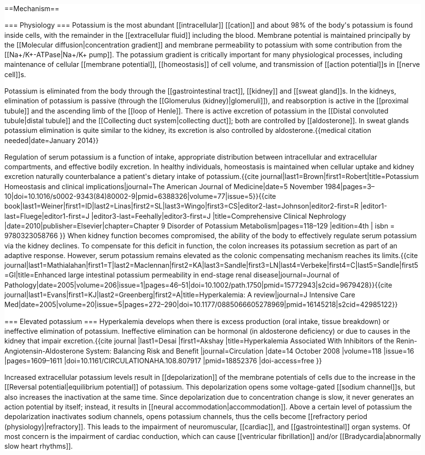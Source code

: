 ==Mechanism==

=== Physiology ===
Potassium is the most abundant [[intracellular]] [[cation]] and about 98% of the body's potassium is found inside cells, with the remainder in the [[extracellular fluid]] including the blood. Membrane potential is maintained principally by the [[Molecular diffusion|concentration gradient]] and membrane permeability to potassium with some contribution from the [[Na+/K+-ATPase|Na+/K+ pump]]. The potassium gradient is critically important for many physiological processes, including maintenance of cellular [[membrane potential]], [[homeostasis]] of cell volume, and transmission of [[action potential]]s in [[nerve cell]]s.<ref name="Kovesdy2015"/>

Potassium is eliminated from the body through the [[gastrointestinal tract]], [[kidney]] and [[sweat gland]]s. In the kidneys, elimination of potassium is passive (through the [[Glomerulus (kidney)|glomeruli]]), and reabsorption is active in the [[proximal tubule]] and the ascending limb of the [[loop of Henle]]. There is active excretion of potassium in the [[Distal convoluted tubule|distal tubule]] and the [[Collecting duct system|collecting duct]]; both are controlled by [[aldosterone]]. In sweat glands potassium elimination is quite similar to the kidney, its excretion is also controlled by aldosterone.{{medical citation needed|date=January 2014}}

Regulation of serum potassium is a function of intake, appropriate distribution between intracellular and extracellular compartments, and effective bodily excretion. In healthy individuals, homeostasis is maintained when cellular uptake and kidney excretion naturally counterbalance a patient's dietary intake of potassium.<ref>{{cite journal|last1=Brown|first1=Robert|title=Potassium Homeostasis and clinical implications|journal=The American Journal of Medicine|date=5 November 1984|pages=3–10|doi=10.1016/s0002-9343(84)80002-9|pmid=6388326|volume=77|issue=5}}</ref><ref name="isbn_9780323058766">{{cite book|last1=Weiner|first1=ID|last2=Linas|first2=SL|last3=Wingo|first3=CS|editor2-last=Johnson|editor2-first=R |editor1-last=Fluege|editor1-first=J |editor3-last=Feehally|editor3-first=J |title=Comprehensive Clinical Nephrology |date=2010|publisher=Elsevier|chapter=Chapter 9 Disorder of Potassium Metabolism|pages=118–129 |edition=4th | isbn = 9780323058766 }}</ref> When kidney function becomes compromised, the ability of the body to effectively regulate serum potassium via the kidney declines. To compensate for this deficit in function, the colon increases its potassium secretion as part of an adaptive response. However, serum potassium remains elevated as the colonic compensating mechanism reaches its limits.<ref>{{cite journal|last1=Mathialahan|first1=T|last2=Maclennan|first2=KA|last3=Sandle|first3=LN|last4=Verbeke|first4=C|last5=Sandle|first5=GI|title=Enhanced large intestinal potassium permeability in end-stage renal disease|journal=Journal of Pathology|date=2005|volume=206|issue=1|pages=46–51|doi=10.1002/path.1750|pmid=15772943|s2cid=9679428}}</ref><ref>{{cite journal|last1=Evans|first1=KJ|last2=Greenberg|first2=A|title=Hyperkalemia: A review|journal=J Intensive Care Med|date=2005|volume=20|issue=5|pages=272–290|doi=10.1177/0885066605278969|pmid=16145218|s2cid=42985122}}</ref>

=== Elevated potassium ===
Hyperkalemia develops when there is excess production (oral intake, tissue breakdown) or ineffective elimination of potassium. Ineffective elimination can be hormonal (in aldosterone deficiency) or due to causes in the kidney that impair excretion.<ref>{{cite journal |last1=Desai |first1=Akshay |title=Hyperkalemia Associated With Inhibitors of the Renin-Angiotensin-Aldosterone System: Balancing Risk and Benefit |journal=Circulation |date=14 October 2008 |volume=118 |issue=16 |pages=1609–1611 |doi=10.1161/CIRCULATIONAHA.108.807917 |pmid=18852376 |doi-access=free }}</ref>

Increased extracellular potassium levels result in [[depolarization]] of the membrane potentials of cells due to the increase in the [[Reversal potential|equilibrium potential]] of potassium. This depolarization opens some voltage-gated [[sodium channel]]s, but also increases the inactivation at the same time. Since depolarization due to concentration change is slow, it never generates an action potential by itself; instead, it results in [[neural accommodation|accommodation]]. Above a certain level of potassium the depolarization inactivates sodium channels, opens potassium channels, thus the cells become [[refractory period (physiology)|refractory]]. This leads to the impairment of neuromuscular, [[cardiac]], and [[gastrointestinal]] organ systems. Of most concern is the impairment of cardiac conduction, which can cause [[ventricular fibrillation]] and/or [[Bradycardia|abnormally slow heart rhythms]].<ref name="Kovesdy2015"/>
